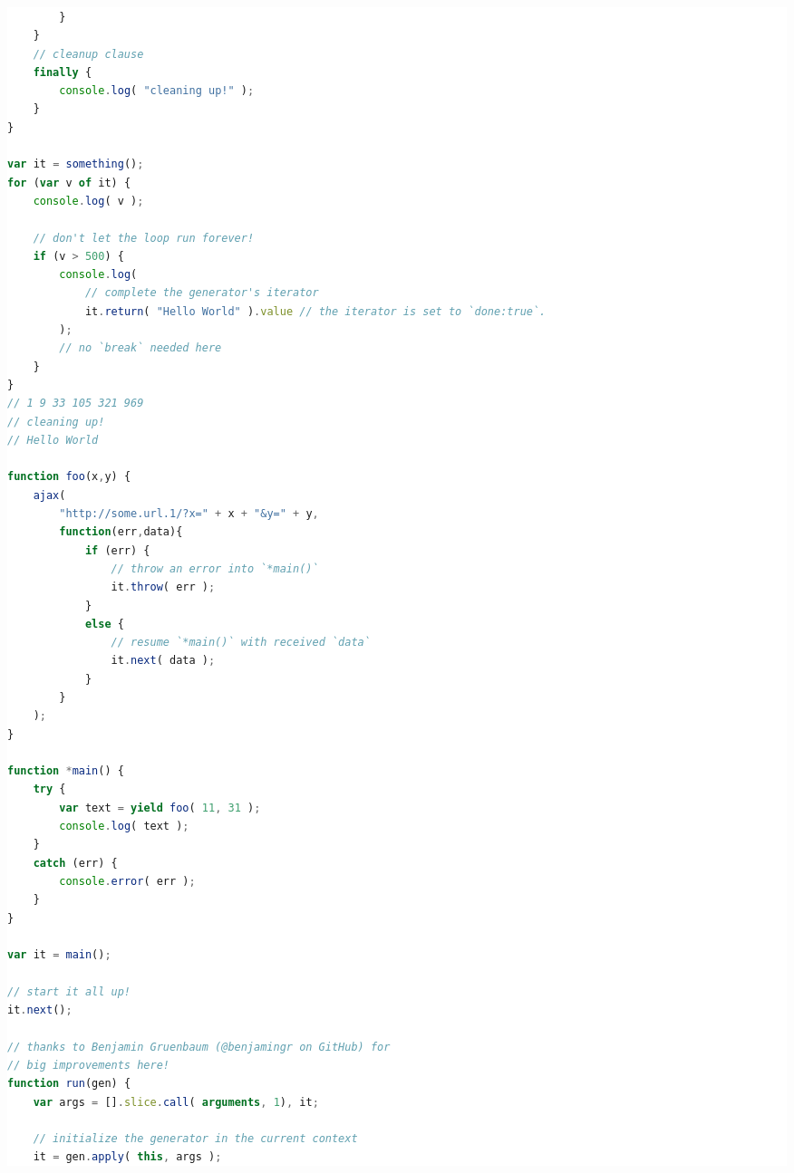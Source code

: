 ```javascript
		}
	}
	// cleanup clause
	finally {
		console.log( "cleaning up!" );
	}
}

var it = something();
for (var v of it) {
	console.log( v );

	// don't let the loop run forever!
	if (v > 500) {
		console.log(
			// complete the generator's iterator
			it.return( "Hello World" ).value // the iterator is set to `done:true`.
		);
		// no `break` needed here
	}
}
// 1 9 33 105 321 969
// cleaning up!
// Hello World

function foo(x,y) {
	ajax(
		"http://some.url.1/?x=" + x + "&y=" + y,
		function(err,data){
			if (err) {
				// throw an error into `*main()`
				it.throw( err );
			}
			else {
				// resume `*main()` with received `data`
				it.next( data );
			}
		}
	);
}

function *main() {
	try {
		var text = yield foo( 11, 31 );
		console.log( text );
	}
	catch (err) {
		console.error( err );
	}
}

var it = main();

// start it all up!
it.next();

// thanks to Benjamin Gruenbaum (@benjamingr on GitHub) for
// big improvements here!
function run(gen) {
	var args = [].slice.call( arguments, 1), it;

	// initialize the generator in the current context
	it = gen.apply( this, args );
```